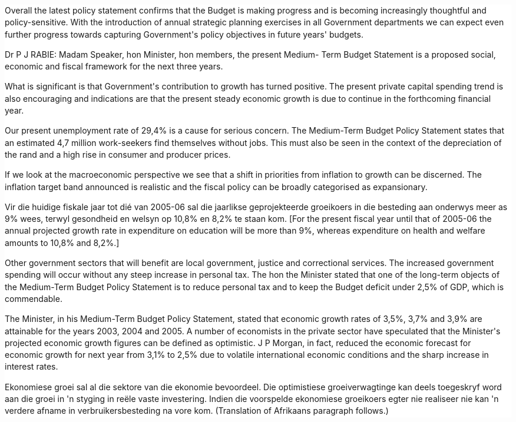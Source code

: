 Overall the latest policy statement  confirms  that  the  Budget  is  making
progress and is becoming increasingly thoughtful and policy-sensitive.  With
the introduction of annual strategic planning exercises  in  all  Government
departments  we  can  expect  even  further   progress   towards   capturing
Government's policy objectives in future years' budgets.

Dr P J RABIE: Madam Speaker, hon Minister, hon members, the present  Medium-
Term Budget Statement is a proposed social, economic  and  fiscal  framework
for the next three years.

What is significant is that Government's contribution to growth  has  turned
positive. The present private capital spending  trend  is  also  encouraging
and indications are that the  present  steady  economic  growth  is  due  to
continue in the forthcoming financial year.

Our present unemployment rate of 29,4% is a cause for serious  concern.  The
Medium-Term Budget Policy Statement states that  an  estimated  4,7  million
work-seekers find themselves without jobs. This must also  be  seen  in  the
context of the depreciation of the rand and a  high  rise  in  consumer  and
producer prices.

If we look  at  the  macroeconomic  perspective  we  see  that  a  shift  in
priorities from inflation to growth can be discerned. The  inflation  target
band  announced  is  realistic  and  the  fiscal  policy  can   be   broadly
categorised as expansionary.

Vir die  huidige  fiskale  jaar  tot  dié  van  2005-06  sal  die  jaarlikse
geprojekteerde groeikoers in die besteding aan onderwys  meer  as  9%  wees,
terwyl gesondheid en welsyn op 10,8% en 8,2% te staan kom. [For the  present
fiscal year until that of  2005-06  the  annual  projected  growth  rate  in
expenditure on education will  be  more  than  9%,  whereas  expenditure  on
health and welfare amounts to 10,8% and 8,2%.]

Other government sectors that will benefit  are  local  government,  justice
and correctional services. The  increased  government  spending  will  occur
without any steep increase in personal tax.  The  hon  the  Minister  stated
that  one  of  the  long-term  objects  of  the  Medium-Term  Budget  Policy
Statement is to reduce personal tax and to keep  the  Budget  deficit  under
2,5% of GDP, which is commendable.

The Minister, in  his  Medium-Term  Budget  Policy  Statement,  stated  that
economic growth rates of 3,5%, 3,7% and 3,9% are attainable  for  the  years
2003, 2004 and 2005. A number of  economists  in  the  private  sector  have
speculated that the Minister's projected  economic  growth  figures  can  be
defined as optimistic. J P Morgan, in fact, reduced  the  economic  forecast
for economic growth for  next  year  from  3,1%  to  2,5%  due  to  volatile
international economic conditions and the sharp increase in interest rates.

Ekonomiese groei sal  al  die  sektore  van  die  ekonomie  bevoordeel.  Die
optimistiese groeiverwagtinge kan deels toegeskryf word aan die groei in  'n
styging  in  reële  vaste  investering.  Indien  die  voorspelde  ekonomiese
groeikoers  egter   nie   realiseer   nie   kan   'n   verdere   afname   in
verbruikersbesteding  na  vore  kom.  (Translation  of  Afrikaans  paragraph
follows.)

